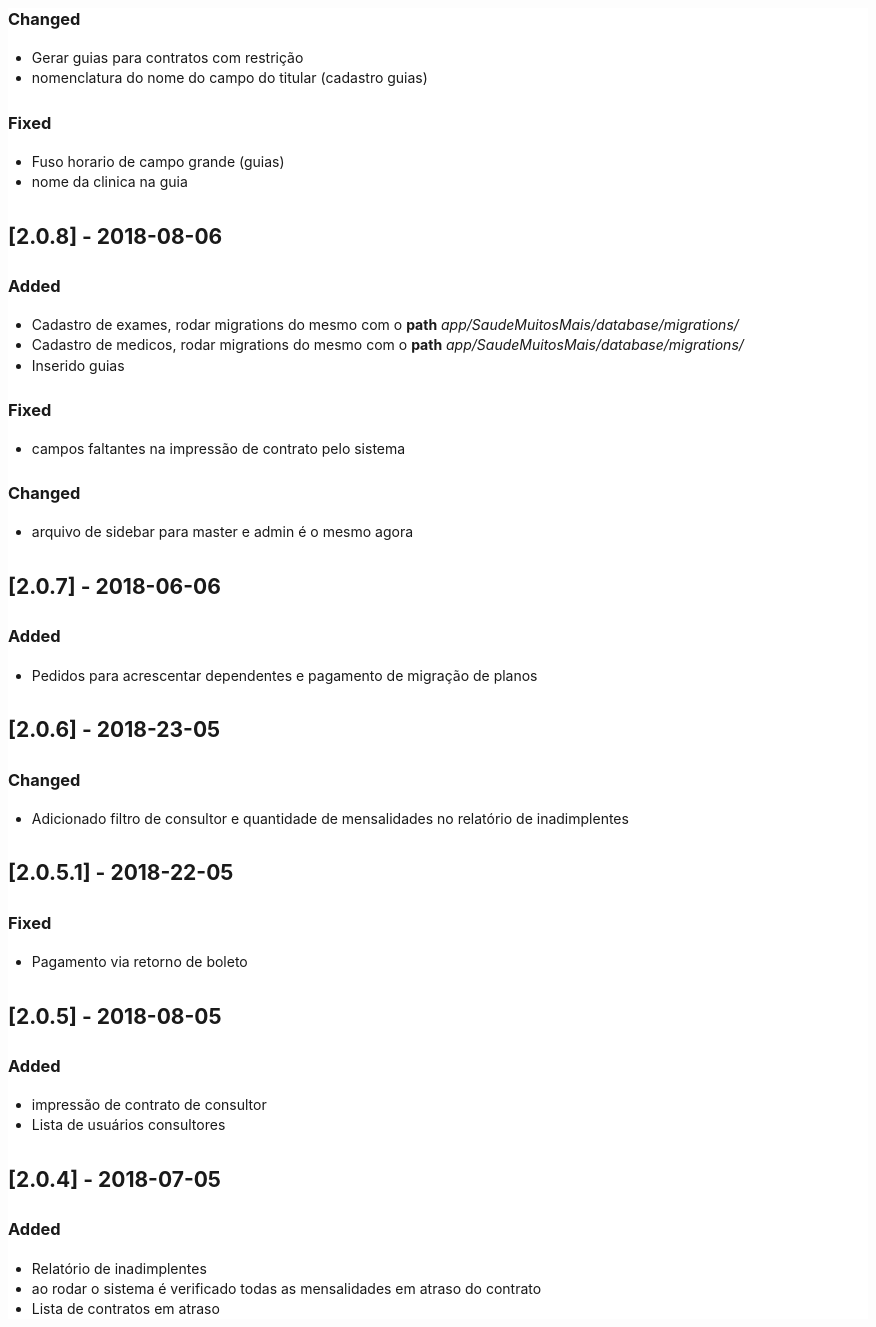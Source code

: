 ### Changed
- Gerar guias para contratos com restrição
- nomenclatura do nome do campo do titular (cadastro guias)

### Fixed
- Fuso horario de campo grande (guias)
- nome da clinica na guia


## [2.0.8] - 2018-08-06
### Added
- Cadastro de exames, rodar migrations do mesmo com o **path** *app/SaudeMuitosMais/database/migrations/*
- Cadastro de medicos, rodar migrations do mesmo com o **path** *app/SaudeMuitosMais/database/migrations/*
- Inserido guias

### Fixed
- campos faltantes na impressão de contrato pelo sistema

### Changed
- arquivo de sidebar para master e admin é o mesmo agora

## [2.0.7] - 2018-06-06
### Added
- Pedidos para acrescentar dependentes e pagamento de migração de planos

## [2.0.6] - 2018-23-05
### Changed
- Adicionado filtro de consultor e quantidade de mensalidades no relatório de inadimplentes

## [2.0.5.1] - 2018-22-05
### Fixed
- Pagamento via retorno de boleto

## [2.0.5] - 2018-08-05
### Added
- impressão de contrato de consultor
- Lista de usuários consultores

## [2.0.4] - 2018-07-05
### Added
- Relatório de inadimplentes
- ao rodar o sistema é verificado todas as mensalidades em atraso do contrato
- Lista de contratos em atraso

